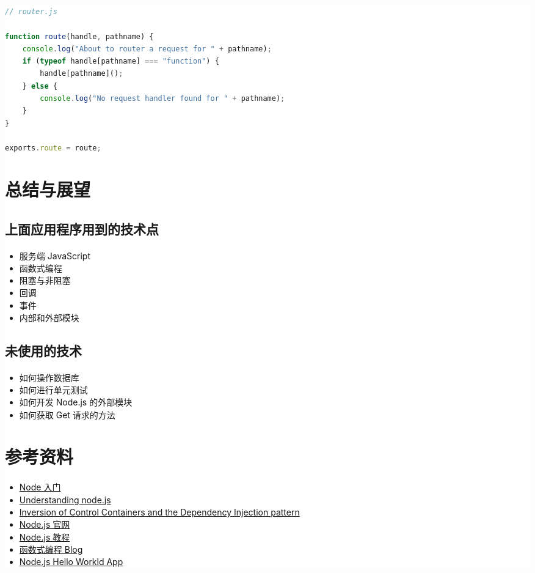 ```js
// router.js

function route(handle, pathname) {
    console.log("About to router a request for " + pathname);
    if (typeof handle[pathname] === "function") {
        handle[pathname]();
    } else {
        console.log("No request handler found for " + pathname);
    }
}

exports.route = route;
```

















# 总结与展望

## 上面应用程序用到的技术点

* 服务端 JavaScript
* 函数式编程
* 阻塞与非阻塞
* 回调
* 事件
* 内部和外部模块

## 未使用的技术

* 如何操作数据库
* 如何进行单元测试
* 如何开发 Node.js 的外部模块
* 如何获取 Get 请求的方法


# 参考资料

* [Node 入门](https://www.nodebeginner.org/index-zh-cn.html#analyzing-our-http-server)
* [Understanding node.js](http://debuggable.com/posts/understanding-node-js:4bd98440-45e4-4a9a-8ef7-0f7ecbdd56cb)
* [Inversion of Control Containers and the Dependency Injection pattern](https://martinfowler.com/articles/injection.html)
* [Node.js 官网](https://nodejs.org/en/)
* [Node.js 教程](https://www.liaoxuefeng.com/wiki/1022910821149312/1023025635916288)
* [函数式编程 Blog](http://steve-yegge.blogspot.com/2006/03/execution-in-kingdom-of-nouns.html)
* [Node.js Hello Workld App](https://github.com/manuelkiessling/nodebeginner.org/tree/master/code/application)